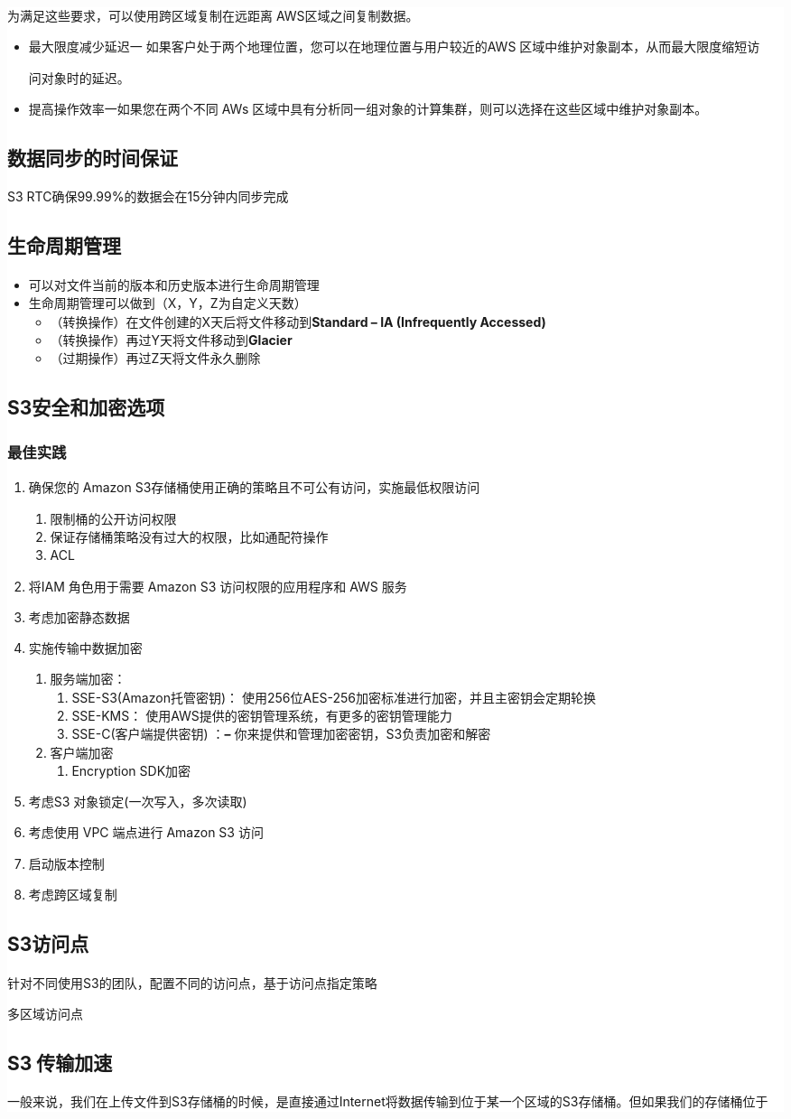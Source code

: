   为满足这些要求，可以使用跨区域复制在远距离 AWS区域之间复制数据。

- ﻿最大限度减少延迟一 如果客户处于两个地理位置，您可以在地理位置与用户较近的AWS 区域中维护对象副本，从而最大限度缩短访

  问对象时的延迟。

- ﻿﻿提高操作效率一如果您在两个不同 AWs 区域中具有分析同一组对象的计算集群，则可以选择在这些区域中维护对象副本。

## 数据同步的时间保证

S3 RTC确保99.99%的数据会在15分钟内同步完成

## 生命周期管理

- 可以对文件当前的版本和历史版本进行生命周期管理
- 生命周期管理可以做到（X，Y，Z为自定义天数）
  - （转换操作）在文件创建的X天后将文件移动到**Standard – IA (Infrequently Accessed)**
  - （转换操作）再过Y天将文件移动到**Glacier**
  - （过期操作）再过Z天将文件永久删除

## S3安全和加密选项

### 最佳实践

1. ﻿﻿确保您的 Amazon S3存储桶使用正确的策略且不可公有访问，实施最低权限访问
   1. 限制桶的公开访问权限
   2. 保证存储桶策略没有过大的权限，比如通配符操作
   3. ACL
2. ﻿﻿将IAM 角色用于需要 Amazon S3 访问权限的应用程序和 AWS 服务
3. ﻿﻿﻿考虑加密静态数据
4. ﻿﻿﻿实施传输中数据加密
   1. 服务端加密：
      1. SSE-S3(Amazon托管密钥)： 使用256位AES-256加密标准进行加密，并且主密钥会定期轮换
      2. SSE-KMS： 使用AWS提供的密钥管理系统，有更多的密钥管理能力
      3. SSE-C(客户端提供密钥) ：**–** 你来提供和管理加密密钥，S3负责加密和解密
   2. 客户端加密
      1. Encryption SDK加密
5. ﻿﻿﻿考虑S3 对象锁定(一次写入，多次读取)

6. 考虑使用 VPC 端点进行 Amazon S3 访问
7. 启动版本控制
8. 考虑跨区域复制

## S3访问点

针对不同使用S3的团队，配置不同的访问点，基于访问点指定策略

多区域访问点

## S3 传输加速

一般来说，我们在上传文件到S3存储桶的时候，是直接通过Internet将数据传输到位于某一个区域的S3存储桶。但如果我们的存储桶位于
